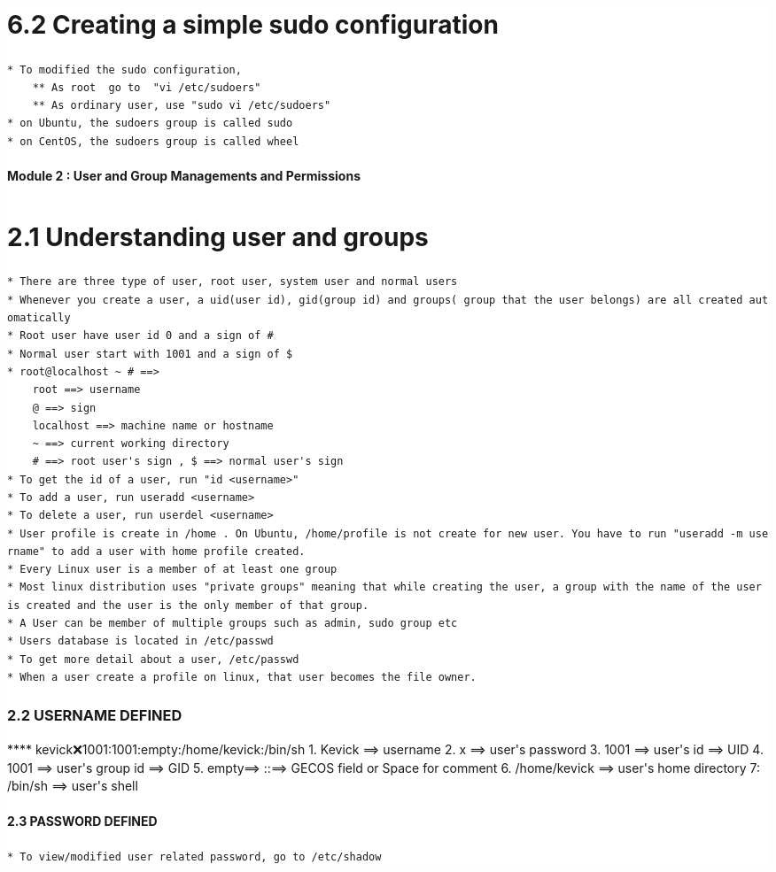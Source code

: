   # 6.2 Creating a simple sudo configuration
    * To modified the sudo configuration,
        ** As root  go to  "vi /etc/sudoers"
        ** As ordinary user, use "sudo vi /etc/sudoers"
    * on Ubuntu, the sudoers group is called sudo
    * on CentOS, the sudoers group is called wheel


#### Module 2 : User and Group Managements and Permissions
 # 2.1 Understanding user and groups
    * There are three type of user, root user, system user and normal users
    * Whenever you create a user, a uid(user id), gid(group id) and groups( group that the user belongs) are all created automatically
    * Root user have user id 0 and a sign of #
    * Normal user start with 1001 and a sign of $
    * root@localhost ~ # ==> 
        root ==> username
        @ ==> sign
        localhost ==> machine name or hostname
        ~ ==> current working directory
        # ==> root user's sign , $ ==> normal user's sign
    * To get the id of a user, run "id <username>"
    * To add a user, run useradd <username>
    * To delete a user, run userdel <username>
    * User profile is create in /home . On Ubuntu, /home/profile is not create for new user. You have to run "useradd -m username" to add a user with home profile created.
    * Every Linux user is a member of at least one group
    * Most linux distribution uses "private groups" meaning that while creating the user, a group with the name of the user is created and the user is the only member of that group.
    * A User can be member of multiple groups such as admin, sudo group etc
    * Users database is located in /etc/passwd
    * To get more detail about a user, /etc/passwd
    * When a user create a profile on linux, that user becomes the file owner.
 

 ### 2.2 USERNAME DEFINED
 **** kevick:x:1001:1001:empty:/home/kevick:/bin/sh
    1. Kevick ==> username
    2. x ==> user's password
    3. 1001 ==> user's id ==> UID
    4. 1001 ==> user's group id ==> GID
    5. empty==> ::==> GECOS field or Space for comment
    6. /home/kevick ==> user's home directory
    7: /bin/sh ==> user's shell

 #### 2.3 PASSWORD DEFINED
    * To view/modified user related password, go to /etc/shadow
    